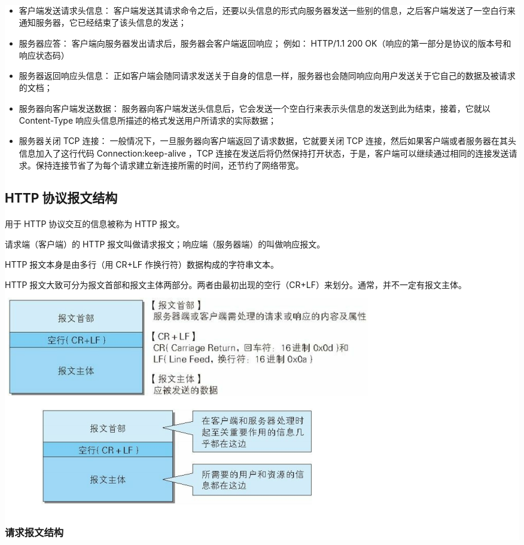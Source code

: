 - 客户端发送请求头信息：
客户端发送其请求命令之后，还要以头信息的形式向服务器发送一些别的信息，之后客户端发送了一空白行来通知服务器，它已经结束了该头信息的发送；

- 服务器应答：
客户端向服务器发出请求后，服务器会客户端返回响应；
例如： HTTP/1.1 200 OK（响应的第一部分是协议的版本号和响应状态码）

- 服务器返回响应头信息：
正如客户端会随同请求发送关于自身的信息一样，服务器也会随同响应向用户发送关于它自己的数据及被请求的文档；

- 服务器向客户端发送数据：
服务器向客户端发送头信息后，它会发送一个空白行来表示头信息的发送到此为结束，接着，它就以 Content-Type 响应头信息所描述的格式发送用户所请求的实际数据；

- 服务器关闭 TCP 连接：
一般情况下，一旦服务器向客户端返回了请求数据，它就要关闭 TCP 连接，然后如果客户端或者服务器在其头信息加入了这行代码 Connection:keep-alive ，TCP 连接在发送后将仍然保持打开状态，于是，客户端可以继续通过相同的连接发送请求。保持连接节省了为每个请求建立新连接所需的时间，还节约了网络带宽。

## HTTP 协议报文结构
用于 HTTP 协议交互的信息被称为 HTTP 报文。

请求端（客户端）的 HTTP 报文叫做请求报文；响应端（服务器端）的叫做响应报文。

HTTP 报文本身是由多行（用 CR+LF 作换行符）数据构成的字符串文本。

HTTP 报文大致可分为报文首部和报文主体两部分。两者由最初出现的空行（CR+LF）来划分。通常，并不一定有报文主体。
![http协议报文结构](网络编程基础知识总结/http协议报文结构.png)
![http协议报文内容](网络编程基础知识总结/http协议报文内容.png)

### 请求报文结构